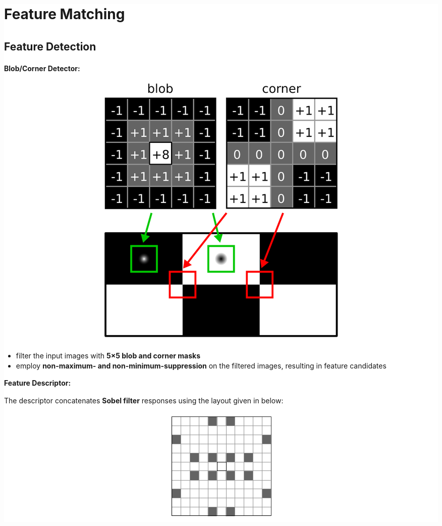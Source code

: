 # Feature Matching

## Feature Detection

**Blob/Corner Detector:**

<p align="center">
  <img src="/img/post/StereoScan/FeatureDetection.png">
</p>

* filter the input images with **5×5 blob and corner masks**  
* employ **non-maximum- and non-minimum-suppression** on the filtered images, resulting in feature candidates

**Feature Descriptor:**  

The descriptor concatenates **Sobel filter** responses using the layout given in below:

<p align="center">
  <img src="/img/post/StereoScan/FeatureDescriptor.png">
</p>
